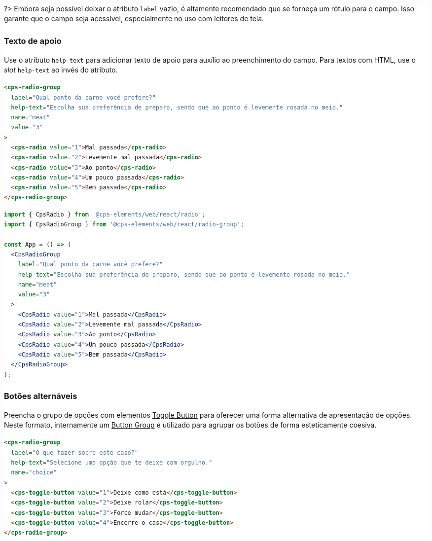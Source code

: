 ?> Embora seja possível deixar o atributo `label` vazio, é altamente recomendado que se forneça um rótulo para o campo. Isso garante que o campo seja acessível, especialmente no uso com leitores de tela.

### Texto de apoio

Use o atributo `help-text` para adicionar texto de apoio para auxílio ao preenchimento do campo. Para textos com HTML, use o _slot_ `help-text` ao invés do atributo.

```html preview
<cps-radio-group
  label="Qual ponto da carne você prefere?"
  help-text="Escolha sua preferência de preparo, sendo que ao ponto é levemente rosada no meio."
  name="meat"
  value="3"
>
  <cps-radio value="1">Mal passada</cps-radio>
  <cps-radio value="2">Levemente mal passada</cps-radio>
  <cps-radio value="3">Ao ponto</cps-radio>
  <cps-radio value="4">Um pouco passada</cps-radio>
  <cps-radio value="5">Bem passada</cps-radio>
</cps-radio-group>
```

```jsx react
import { CpsRadio } from '@cps-elements/web/react/radio';
import { CpsRadioGroup } from '@cps-elements/web/react/radio-group';

const App = () => (
  <CpsRadioGroup
    label="Qual ponto da carne você prefere?"
    help-text="Escolha sua preferência de preparo, sendo que ao ponto é levemente rosada no meio."
    name="meat"
    value="3"
  >
    <CpsRadio value="1">Mal passada</CpsRadio>
    <CpsRadio value="2">Levemente mal passada</CpsRadio>
    <CpsRadio value="3">Ao ponto</CpsRadio>
    <CpsRadio value="4">Um pouco passada</CpsRadio>
    <CpsRadio value="5">Bem passada</CpsRadio>
  </CpsRadioGroup>
);
```

### Botões alternáveis

Preencha o grupo de opções com elementos [Toggle Button](/componentes/toggle-button) para oferecer uma forma alternativa de apresentação de opções. Neste formato, internamente um [Button Group](/componentes/button-group) é utilizado para agrupar os botões de forma esteticamente coesiva.

```html preview
<cps-radio-group
  label="O que fazer sobre este caso?"
  help-text="Selecione uma opção que te deixe com orgulho."
  name="choice"
>
  <cps-toggle-button value="1">Deixe como está</cps-toggle-button>
  <cps-toggle-button value="2">Deixe rolar</cps-toggle-button>
  <cps-toggle-button value="3">Force mudar</cps-toggle-button>
  <cps-toggle-button value="4">Encerre o caso</cps-toggle-button>
</cps-radio-group>
```
